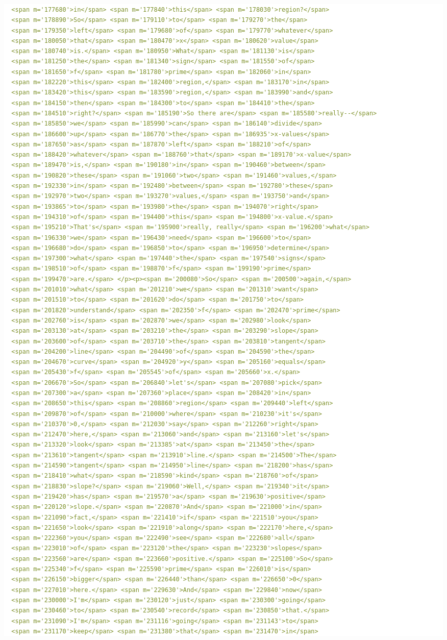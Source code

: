 ```yaml
  <span m='177680'>in</span> <span m='177840'>this</span> <span m='178030'>region?</span>
  <span m='178890'>So</span> <span m='179110'>to</span> <span m='179270'>the</span>
  <span m='179350'>left</span> <span m='179680'>of</span> <span m='179770'>whatever</span>
  <span m='180050'>that</span> <span m='180470'>x</span> <span m='180620'>value</span>
  <span m='180740'>is.</span> <span m='180950'>What</span> <span m='181130'>is</span>
  <span m='181250'>the</span> <span m='181340'>sign</span> <span m='181550'>of</span>
  <span m='181650'>f</span> <span m='181780'>prime</span> <span m='182060'>in</span>
  <span m='182220'>this</span> <span m='182400'>region,</span> <span m='183170'>in</span>
  <span m='183420'>this</span> <span m='183590'>region,</span> <span m='183990'>and</span>
  <span m='184150'>then</span> <span m='184300'>to</span> <span m='184410'>the</span>
  <span m='184510'>right?</span> <span m='185190'>So there are</span> <span m='185580'>really--</span>
  <span m='185850'>we</span> <span m='185990'>can</span> <span m='186140'>divide</span>
  <span m='186600'>up</span> <span m='186770'>the</span> <span m='186935'>x-values</span>
  <span m='187650'>as</span> <span m='187870'>left</span> <span m='188210'>of</span>
  <span m='188420'>whatever</span> <span m='188760'>that</span> <span m='189170'>x-value</span>
  <span m='189470'>is,</span> <span m='190180'>in</span> <span m='190460'>between</span>
  <span m='190820'>these</span> <span m='191060'>two</span> <span m='191460'>values,</span>
  <span m='192330'>in</span> <span m='192480'>between</span> <span m='192780'>these</span>
  <span m='192970'>two</span> <span m='193270'>values,</span> <span m='193750'>and</span>
  <span m='193865'>to</span> <span m='193980'>the</span> <span m='194070'>right</span>
  <span m='194310'>of</span> <span m='194400'>this</span> <span m='194800'>x-value.</span>
  <span m='195210'>That's</span> <span m='195900'>really, really</span> <span m='196200'>what</span>
  <span m='196330'>we</span> <span m='196430'>need</span> <span m='196600'>to</span>
  <span m='196680'>do</span> <span m='196850'>to</span> <span m='196950'>determine</span>
  <span m='197300'>what</span> <span m='197440'>the</span> <span m='197540'>signs</span>
  <span m='198510'>of</span> <span m='198870'>f</span> <span m='199190'>prime</span>
  <span m='199470'>are.</span> </p><p><span m='200080'>So</span> <span m='200500'>again,</span>
  <span m='201010'>what</span> <span m='201210'>we</span> <span m='201310'>want</span>
  <span m='201510'>to</span> <span m='201620'>do</span> <span m='201750'>to</span>
  <span m='201820'>understand</span> <span m='202350'>f</span> <span m='202470'>prime</span>
  <span m='202760'>is</span> <span m='202870'>we</span> <span m='202980'>look</span>
  <span m='203130'>at</span> <span m='203210'>the</span> <span m='203290'>slope</span>
  <span m='203600'>of</span> <span m='203710'>the</span> <span m='203810'>tangent</span>
  <span m='204200'>line</span> <span m='204490'>of</span> <span m='204590'>the</span>
  <span m='204670'>curve</span> <span m='204920'>y</span> <span m='205160'>equals</span>
  <span m='205430'>f</span> <span m='205545'>of</span> <span m='205660'>x.</span>
  <span m='206670'>So</span> <span m='206840'>let's</span> <span m='207080'>pick</span>
  <span m='207300'>a</span> <span m='207360'>place</span> <span m='208420'>in</span>
  <span m='208650'>this</span> <span m='208860'>region</span> <span m='209440'>left</span>
  <span m='209870'>of</span> <span m='210000'>where</span> <span m='210230'>it's</span>
  <span m='210370'>0,</span> <span m='212030'>say</span> <span m='212260'>right</span>
  <span m='212470'>here,</span> <span m='213060'>and</span> <span m='213160'>let's</span>
  <span m='213320'>look</span> <span m='213385'>at</span> <span m='213450'>the</span>
  <span m='213610'>tangent</span> <span m='213910'>line.</span> <span m='214500'>The</span>
  <span m='214590'>tangent</span> <span m='214950'>line</span> <span m='218200'>has</span>
  <span m='218410'>what</span> <span m='218590'>kind</span> <span m='218760'>of</span>
  <span m='218830'>slope?</span> <span m='219060'>Well,</span> <span m='219340'>it</span>
  <span m='219420'>has</span> <span m='219570'>a</span> <span m='219630'>positive</span>
  <span m='220120'>slope.</span> <span m='220870'>And</span> <span m='221000'>in</span>
  <span m='221090'>fact,</span> <span m='221410'>if</span> <span m='221510'>you</span>
  <span m='221650'>look</span> <span m='221910'>along</span> <span m='222170'>here,</span>
  <span m='222360'>you</span> <span m='222490'>see</span> <span m='222680'>all</span>
  <span m='223010'>of</span> <span m='223120'>the</span> <span m='223230'>slopes</span>
  <span m='223560'>are</span> <span m='223660'>positive.</span> <span m='225100'>So</span>
  <span m='225340'>f</span> <span m='225590'>prime</span> <span m='226010'>is</span>
  <span m='226150'>bigger</span> <span m='226440'>than</span> <span m='226650'>0</span>
  <span m='227010'>here.</span> <span m='229630'>And</span> <span m='229840'>now</span>
  <span m='230000'>I'm</span> <span m='230120'>just</span> <span m='230300'>going</span>
  <span m='230460'>to</span> <span m='230540'>record</span> <span m='230850'>that.</span>
  <span m='231090'>I'm</span> <span m='231116'>going</span> <span m='231143'>to</span>
  <span m='231170'>keep</span> <span m='231380'>that</span> <span m='231470'>in</span>
```